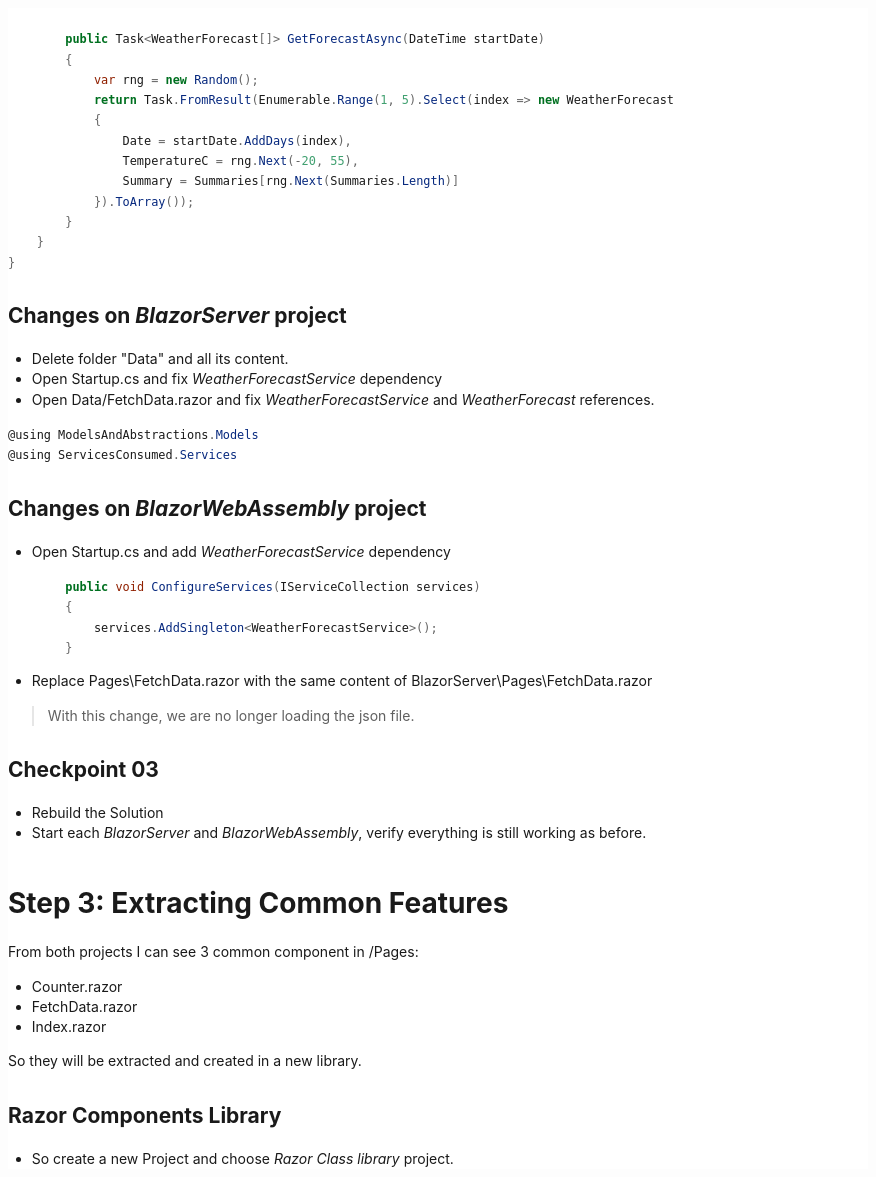 ```csharp

        public Task<WeatherForecast[]> GetForecastAsync(DateTime startDate)
        {
            var rng = new Random();
            return Task.FromResult(Enumerable.Range(1, 5).Select(index => new WeatherForecast
            {
                Date = startDate.AddDays(index),
                TemperatureC = rng.Next(-20, 55),
                Summary = Summaries[rng.Next(Summaries.Length)]
            }).ToArray());
        }
    }
}
```
## Changes on *BlazorServer* project
* Delete folder "Data" and all its content.
* Open Startup.cs and fix *WeatherForecastService* dependency
* Open Data/FetchData.razor and fix *WeatherForecastService* and *WeatherForecast* references.
```csharp
@using ModelsAndAbstractions.Models
@using ServicesConsumed.Services
```

## Changes on *BlazorWebAssembly* project
* Open Startup.cs and add *WeatherForecastService* dependency
```csharp
        public void ConfigureServices(IServiceCollection services)
        {
            services.AddSingleton<WeatherForecastService>();
        }
```
* Replace Pages\FetchData.razor with the same content of BlazorServer\Pages\FetchData.razor

> With this change, we are no longer loading the json file.

## Checkpoint 03
* Rebuild the Solution
* Start each *BlazorServer* and *BlazorWebAssembly*, verify everything is still working as before.


# Step 3: Extracting Common Features
From both projects I can see 3 common component in /Pages:
* Counter.razor
* FetchData.razor
* Index.razor

So they will be extracted and created in a new library.

## Razor Components Library
* So create a new Project and choose *Razor Class library* project.
